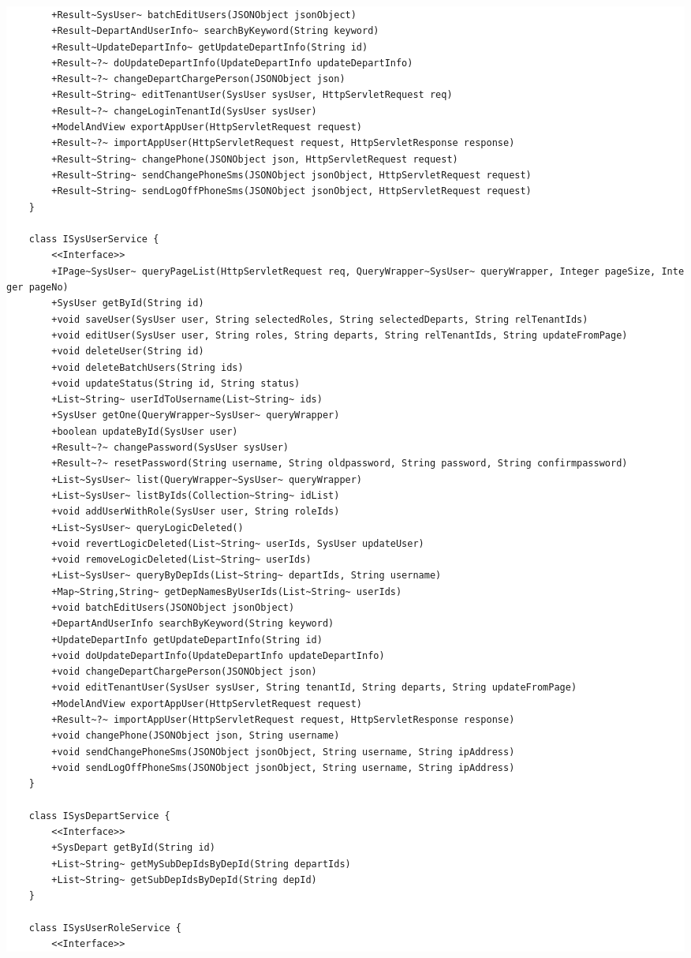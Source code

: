 ```mermaid
        +Result~SysUser~ batchEditUsers(JSONObject jsonObject)
        +Result~DepartAndUserInfo~ searchByKeyword(String keyword)
        +Result~UpdateDepartInfo~ getUpdateDepartInfo(String id)
        +Result~?~ doUpdateDepartInfo(UpdateDepartInfo updateDepartInfo)
        +Result~?~ changeDepartChargePerson(JSONObject json)
        +Result~String~ editTenantUser(SysUser sysUser, HttpServletRequest req)
        +Result~?~ changeLoginTenantId(SysUser sysUser)
        +ModelAndView exportAppUser(HttpServletRequest request)
        +Result~?~ importAppUser(HttpServletRequest request, HttpServletResponse response)
        +Result~String~ changePhone(JSONObject json, HttpServletRequest request)
        +Result~String~ sendChangePhoneSms(JSONObject jsonObject, HttpServletRequest request)
        +Result~String~ sendLogOffPhoneSms(JSONObject jsonObject, HttpServletRequest request)
    }

    class ISysUserService {
        <<Interface>>
        +IPage~SysUser~ queryPageList(HttpServletRequest req, QueryWrapper~SysUser~ queryWrapper, Integer pageSize, Integer pageNo)
        +SysUser getById(String id)
        +void saveUser(SysUser user, String selectedRoles, String selectedDeparts, String relTenantIds)
        +void editUser(SysUser user, String roles, String departs, String relTenantIds, String updateFromPage)
        +void deleteUser(String id)
        +void deleteBatchUsers(String ids)
        +void updateStatus(String id, String status)
        +List~String~ userIdToUsername(List~String~ ids)
        +SysUser getOne(QueryWrapper~SysUser~ queryWrapper)
        +boolean updateById(SysUser user)
        +Result~?~ changePassword(SysUser sysUser)
        +Result~?~ resetPassword(String username, String oldpassword, String password, String confirmpassword)
        +List~SysUser~ list(QueryWrapper~SysUser~ queryWrapper)
        +List~SysUser~ listByIds(Collection~String~ idList)
        +void addUserWithRole(SysUser user, String roleIds)
        +List~SysUser~ queryLogicDeleted()
        +void revertLogicDeleted(List~String~ userIds, SysUser updateUser)
        +void removeLogicDeleted(List~String~ userIds)
        +List~SysUser~ queryByDepIds(List~String~ departIds, String username)
        +Map~String,String~ getDepNamesByUserIds(List~String~ userIds)
        +void batchEditUsers(JSONObject jsonObject)
        +DepartAndUserInfo searchByKeyword(String keyword)
        +UpdateDepartInfo getUpdateDepartInfo(String id)
        +void doUpdateDepartInfo(UpdateDepartInfo updateDepartInfo)
        +void changeDepartChargePerson(JSONObject json)
        +void editTenantUser(SysUser sysUser, String tenantId, String departs, String updateFromPage)
        +ModelAndView exportAppUser(HttpServletRequest request)
        +Result~?~ importAppUser(HttpServletRequest request, HttpServletResponse response)
        +void changePhone(JSONObject json, String username)
        +void sendChangePhoneSms(JSONObject jsonObject, String username, String ipAddress)
        +void sendLogOffPhoneSms(JSONObject jsonObject, String username, String ipAddress)
    }

    class ISysDepartService {
        <<Interface>>
        +SysDepart getById(String id)
        +List~String~ getMySubDepIdsByDepId(String departIds)
        +List~String~ getSubDepIdsByDepId(String depId)
    }

    class ISysUserRoleService {
        <<Interface>>
```